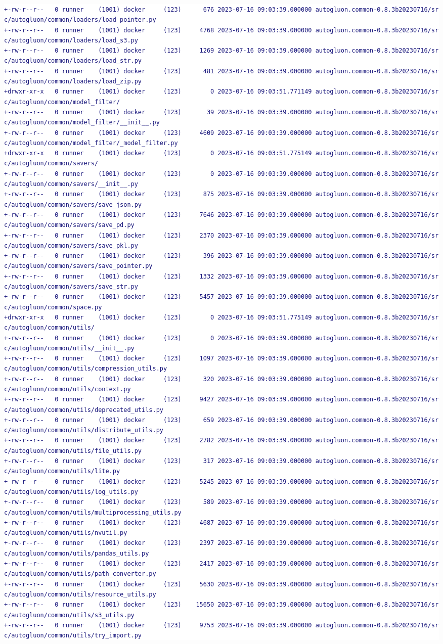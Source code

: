 ```diff
+-rw-r--r--   0 runner    (1001) docker     (123)      676 2023-07-16 09:03:39.000000 autogluon.common-0.8.3b20230716/src/autogluon/common/loaders/load_pointer.py
+-rw-r--r--   0 runner    (1001) docker     (123)     4768 2023-07-16 09:03:39.000000 autogluon.common-0.8.3b20230716/src/autogluon/common/loaders/load_s3.py
+-rw-r--r--   0 runner    (1001) docker     (123)     1269 2023-07-16 09:03:39.000000 autogluon.common-0.8.3b20230716/src/autogluon/common/loaders/load_str.py
+-rw-r--r--   0 runner    (1001) docker     (123)      481 2023-07-16 09:03:39.000000 autogluon.common-0.8.3b20230716/src/autogluon/common/loaders/load_zip.py
+drwxr-xr-x   0 runner    (1001) docker     (123)        0 2023-07-16 09:03:51.771149 autogluon.common-0.8.3b20230716/src/autogluon/common/model_filter/
+-rw-r--r--   0 runner    (1001) docker     (123)       39 2023-07-16 09:03:39.000000 autogluon.common-0.8.3b20230716/src/autogluon/common/model_filter/__init__.py
+-rw-r--r--   0 runner    (1001) docker     (123)     4609 2023-07-16 09:03:39.000000 autogluon.common-0.8.3b20230716/src/autogluon/common/model_filter/_model_filter.py
+drwxr-xr-x   0 runner    (1001) docker     (123)        0 2023-07-16 09:03:51.775149 autogluon.common-0.8.3b20230716/src/autogluon/common/savers/
+-rw-r--r--   0 runner    (1001) docker     (123)        0 2023-07-16 09:03:39.000000 autogluon.common-0.8.3b20230716/src/autogluon/common/savers/__init__.py
+-rw-r--r--   0 runner    (1001) docker     (123)      875 2023-07-16 09:03:39.000000 autogluon.common-0.8.3b20230716/src/autogluon/common/savers/save_json.py
+-rw-r--r--   0 runner    (1001) docker     (123)     7646 2023-07-16 09:03:39.000000 autogluon.common-0.8.3b20230716/src/autogluon/common/savers/save_pd.py
+-rw-r--r--   0 runner    (1001) docker     (123)     2370 2023-07-16 09:03:39.000000 autogluon.common-0.8.3b20230716/src/autogluon/common/savers/save_pkl.py
+-rw-r--r--   0 runner    (1001) docker     (123)      396 2023-07-16 09:03:39.000000 autogluon.common-0.8.3b20230716/src/autogluon/common/savers/save_pointer.py
+-rw-r--r--   0 runner    (1001) docker     (123)     1332 2023-07-16 09:03:39.000000 autogluon.common-0.8.3b20230716/src/autogluon/common/savers/save_str.py
+-rw-r--r--   0 runner    (1001) docker     (123)     5457 2023-07-16 09:03:39.000000 autogluon.common-0.8.3b20230716/src/autogluon/common/space.py
+drwxr-xr-x   0 runner    (1001) docker     (123)        0 2023-07-16 09:03:51.775149 autogluon.common-0.8.3b20230716/src/autogluon/common/utils/
+-rw-r--r--   0 runner    (1001) docker     (123)        0 2023-07-16 09:03:39.000000 autogluon.common-0.8.3b20230716/src/autogluon/common/utils/__init__.py
+-rw-r--r--   0 runner    (1001) docker     (123)     1097 2023-07-16 09:03:39.000000 autogluon.common-0.8.3b20230716/src/autogluon/common/utils/compression_utils.py
+-rw-r--r--   0 runner    (1001) docker     (123)      320 2023-07-16 09:03:39.000000 autogluon.common-0.8.3b20230716/src/autogluon/common/utils/context.py
+-rw-r--r--   0 runner    (1001) docker     (123)     9427 2023-07-16 09:03:39.000000 autogluon.common-0.8.3b20230716/src/autogluon/common/utils/deprecated_utils.py
+-rw-r--r--   0 runner    (1001) docker     (123)      659 2023-07-16 09:03:39.000000 autogluon.common-0.8.3b20230716/src/autogluon/common/utils/distribute_utils.py
+-rw-r--r--   0 runner    (1001) docker     (123)     2782 2023-07-16 09:03:39.000000 autogluon.common-0.8.3b20230716/src/autogluon/common/utils/file_utils.py
+-rw-r--r--   0 runner    (1001) docker     (123)      317 2023-07-16 09:03:39.000000 autogluon.common-0.8.3b20230716/src/autogluon/common/utils/lite.py
+-rw-r--r--   0 runner    (1001) docker     (123)     5245 2023-07-16 09:03:39.000000 autogluon.common-0.8.3b20230716/src/autogluon/common/utils/log_utils.py
+-rw-r--r--   0 runner    (1001) docker     (123)      589 2023-07-16 09:03:39.000000 autogluon.common-0.8.3b20230716/src/autogluon/common/utils/multiprocessing_utils.py
+-rw-r--r--   0 runner    (1001) docker     (123)     4687 2023-07-16 09:03:39.000000 autogluon.common-0.8.3b20230716/src/autogluon/common/utils/nvutil.py
+-rw-r--r--   0 runner    (1001) docker     (123)     2397 2023-07-16 09:03:39.000000 autogluon.common-0.8.3b20230716/src/autogluon/common/utils/pandas_utils.py
+-rw-r--r--   0 runner    (1001) docker     (123)     2417 2023-07-16 09:03:39.000000 autogluon.common-0.8.3b20230716/src/autogluon/common/utils/path_converter.py
+-rw-r--r--   0 runner    (1001) docker     (123)     5630 2023-07-16 09:03:39.000000 autogluon.common-0.8.3b20230716/src/autogluon/common/utils/resource_utils.py
+-rw-r--r--   0 runner    (1001) docker     (123)    15650 2023-07-16 09:03:39.000000 autogluon.common-0.8.3b20230716/src/autogluon/common/utils/s3_utils.py
+-rw-r--r--   0 runner    (1001) docker     (123)     9753 2023-07-16 09:03:39.000000 autogluon.common-0.8.3b20230716/src/autogluon/common/utils/try_import.py
```